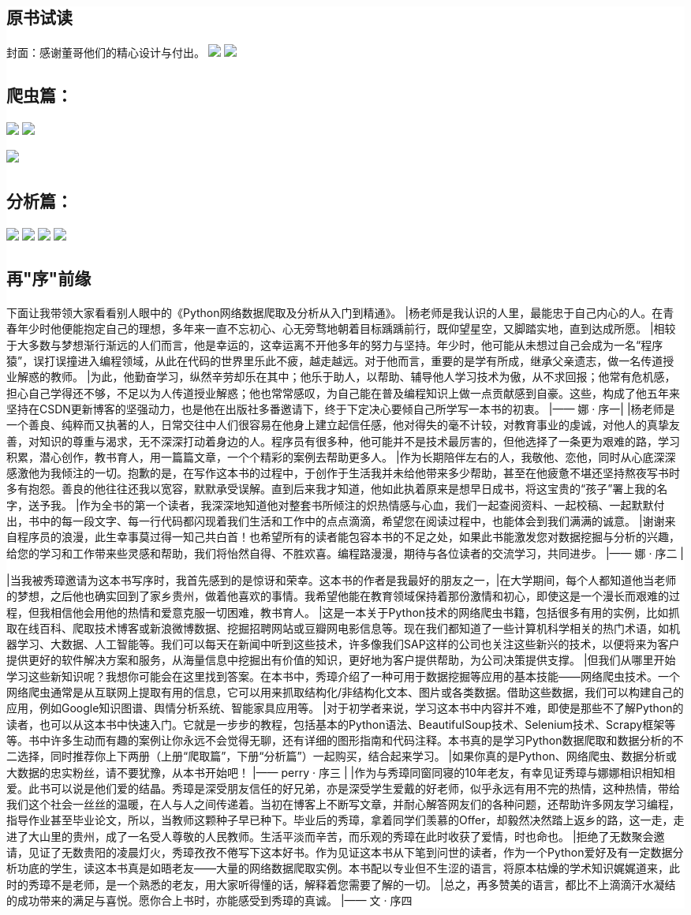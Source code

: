 ## 原书试读
封面：感谢董哥他们的精心设计与付出。
![](https://img-blog.csdn.net/20180615094133282?watermark/2/text/aHR0cHM6Ly9ibG9nLmNzZG4ubmV0L0Vhc3Rtb3VudA==/font/5a6L5L2T/fontsize/400/fill/I0JBQkFCMA==/dissolve/70)
![](https://img-blog.csdn.net/20180615094158413?watermark/2/text/aHR0cHM6Ly9ibG9nLmNzZG4ubmV0L0Vhc3Rtb3VudA==/font/5a6L5L2T/fontsize/400/fill/I0JBQkFCMA==/dissolve/70)

## 爬虫篇：
![](https://img-blog.csdn.net/20180615094946776?watermark/2/text/aHR0cHM6Ly9ibG9nLmNzZG4ubmV0L0Vhc3Rtb3VudA==/font/5a6L5L2T/fontsize/400/fill/I0JBQkFCMA==/dissolve/70)
![](https://img-blog.csdn.net/20180615094359228?watermark/2/text/aHR0cHM6Ly9ibG9nLmNzZG4ubmV0L0Vhc3Rtb3VudA==/font/5a6L5L2T/fontsize/400/fill/I0JBQkFCMA==/dissolve/70)

![](https://img-blog.csdn.net/20180615094508619?watermark/2/text/aHR0cHM6Ly9ibG9nLmNzZG4ubmV0L0Vhc3Rtb3VudA==/font/5a6L5L2T/fontsize/400/fill/I0JBQkFCMA==/dissolve/70)

## 分析篇：
![](https://img-blog.csdn.net/20180615094537926?watermark/2/text/aHR0cHM6Ly9ibG9nLmNzZG4ubmV0L0Vhc3Rtb3VudA==/font/5a6L5L2T/fontsize/400/fill/I0JBQkFCMA==/dissolve/70)
![](https://img-blog.csdn.net/20180615094555413?watermark/2/text/aHR0cHM6Ly9ibG9nLmNzZG4ubmV0L0Vhc3Rtb3VudA==/font/5a6L5L2T/fontsize/400/fill/I0JBQkFCMA==/dissolve/70)
![](https://img-blog.csdn.net/20180615094641293?watermark/2/text/aHR0cHM6Ly9ibG9nLmNzZG4ubmV0L0Vhc3Rtb3VudA==/font/5a6L5L2T/fontsize/400/fill/I0JBQkFCMA==/dissolve/70)
![](https://img-blog.csdn.net/20180615094705468?watermark/2/text/aHR0cHM6Ly9ibG9nLmNzZG4ubmV0L0Vhc3Rtb3VudA==/font/5a6L5L2T/fontsize/400/fill/I0JBQkFCMA==/dissolve/70)

## 再"序"前缘
下面让我带领大家看看别人眼中的《Python网络数据爬取及分析从入门到精通》。
|杨老师是我认识的人里，最能忠于自己内心的人。在青春年少时他便能抱定自己的理想，多年来一直不忘初心、心无旁骛地朝着目标踽踽前行，既仰望星空，又脚踏实地，直到达成所愿。
|相较于大多数与梦想渐行渐远的人们而言，他是幸运的，这幸运离不开他多年的努力与坚持。年少时，他可能从未想过自己会成为一名“程序猿”，误打误撞进入编程领域，从此在代码的世界里乐此不疲，越走越远。对于他而言，重要的是学有所成，继承父亲遗志，做一名传道授业解惑的教师。
|为此，他勤奋学习，纵然辛劳却乐在其中；他乐于助人，以帮助、辅导他人学习技术为傲，从不求回报；他常有危机感，担心自己学得还不够，不足以为人传道授业解惑；他也常常感叹，为自己能在普及编程知识上做一点贡献感到自豪。这些，构成了他五年来坚持在CSDN更新博客的坚强动力，也是他在出版社多番邀请下，终于下定决心要倾自己所学写一本书的初衷。
|—— 娜 · 序一|
|杨老师是一个善良、纯粹而又执著的人，日常交往中人们很容易在他身上建立起信任感，他对得失的毫不计较，对教育事业的虔诚，对他人的真挚友善，对知识的尊重与渴求，无不深深打动着身边的人。程序员有很多种，他可能并不是技术最厉害的，但他选择了一条更为艰难的路，学习积累，潜心创作，教书育人，用一篇篇文章，一个个精彩的案例去帮助更多人。
|作为长期陪伴左右的人，我敬他、恋他，同时从心底深深感激他为我倾注的一切。抱歉的是，在写作这本书的过程中，于创作于生活我并未给他带来多少帮助，甚至在他疲惫不堪还坚持熬夜写书时多有抱怨。善良的他往往还我以宽容，默默承受误解。直到后来我才知道，他如此执着原来是想早日成书，将这宝贵的“孩子”署上我的名字，送予我。
|作为全书的第一个读者，我深深地知道他对整套书所倾注的炽热情感与心血，我们一起查阅资料、一起校稿、一起默默付出，书中的每一段文字、每一行代码都闪现着我们生活和工作中的点点滴滴，希望您在阅读过程中，也能体会到我们满满的诚意。
|谢谢来自程序员的浪漫，此生幸事莫过得一知己共白首！也希望所有的读者能包容本书的不足之处，如果此书能激发您对数据挖掘与分析的兴趣，给您的学习和工作带来些灵感和帮助，我们将怡然自得、不胜欢喜。编程路漫漫，期待与各位读者的交流学习，共同进步。
|—— 娜 · 序二
|

|当我被秀璋邀请为这本书写序时，我首先感到的是惊讶和荣幸。这本书的作者是我最好的朋友之一，|在大学期间，每个人都知道他当老师的梦想，之后他也确实回到了家乡贵州，做着他喜欢的事情。我希望他能在教育领域保持着那份激情和初心，即使这是一个漫长而艰难的过程，但我相信他会用他的热情和爱意克服一切困难，教书育人。
|这是一本关于Python技术的网络爬虫书籍，包括很多有用的实例，比如抓取在线百科、爬取技术博客或新浪微博数据、挖掘招聘网站或豆瓣网电影信息等。现在我们都知道了一些计算机科学相关的热门术语，如机器学习、大数据、人工智能等。我们可以每天在新闻中听到这些技术，许多像我们SAP这样的公司也关注这些新兴的技术，以便将来为客户提供更好的软件解决方案和服务，从海量信息中挖掘出有价值的知识，更好地为客户提供帮助，为公司决策提供支撑。
|但我们从哪里开始学习这些新知识呢？我想你可能会在这里找到答案。在本书中，秀璋介绍了一种可用于数据挖掘等应用的基本技能——网络爬虫技术。一个网络爬虫通常是从互联网上提取有用的信息，它可以用来抓取结构化/非结构化文本、图片或各类数据。借助这些数据，我们可以构建自己的应用，例如Google知识图谱、舆情分析系统、智能家具应用等。
|对于初学者来说，学习这本书中内容并不难，即使是那些不了解Python的读者，也可以从这本书中快速入门。它就是一步步的教程，包括基本的Python语法、BeautifulSoup技术、Selenium技术、Scrapy框架等等。书中许多生动而有趣的案例让你永远不会觉得无聊，还有详细的图形指南和代码注释。本书真的是学习Python数据爬取和数据分析的不二选择，同时推荐你上下两册（上册“爬取篇”，下册“分析篇”）一起购买，结合起来学习。
|如果你真的是Python、网络爬虫、数据分析或大数据的忠实粉丝，请不要犹豫，从本书开始吧！
|—— perry · 序三
|
|作为与秀璋同窗同寝的10年老友，有幸见证秀璋与娜娜相识相知相爱。此书可以说是他们爱的结晶。秀璋是深受朋友信任的好兄弟，亦是深受学生爱戴的好老师，似乎永远有用不完的热情，这种热情，带给我们这个社会一丝丝的温暖，在人与人之间传递着。当初在博客上不断写文章，并耐心解答网友们的各种问题，还帮助许多网友学习编程，指导作业甚至毕业论文，所以，当教师这颗种子早已种下。毕业后的秀璋，拿着同学们羡慕的Offer，却毅然决然踏上返乡的路，这一走，走进了大山里的贵州，成了一名受人尊敬的人民教师。生活平淡而辛苦，而乐观的秀璋在此时收获了爱情，时也命也。
|拒绝了无数聚会邀请，见证了无数贵阳的凌晨灯火，秀璋孜孜不倦写下这本好书。作为见证这本书从下笔到问世的读者，作为一个Python爱好及有一定数据分析功底的学生，读这本书真是如晤老友——大量的网络数据爬取实例。本书配以专业但不生涩的语言，将原本枯燥的学术知识娓娓道来，此时的秀璋不是老师，是一个熟悉的老友，用大家听得懂的话，解释着您需要了解的一切。
|总之，再多赞美的语言，都比不上滴滴汗水凝结的成功带来的满足与喜悦。愿你合上书时，亦能感受到秀璋的真诚。
|—— 文 · 序四